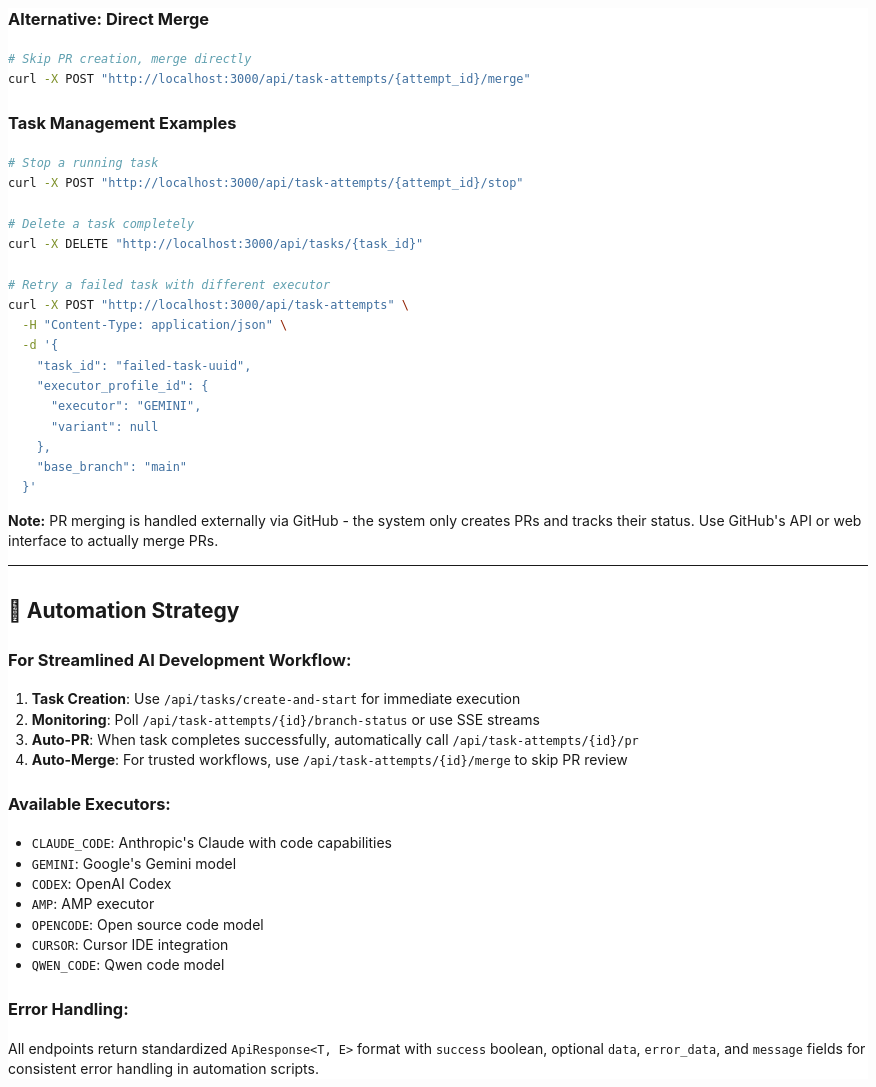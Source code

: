 ### Alternative: Direct Merge
```bash
# Skip PR creation, merge directly
curl -X POST "http://localhost:3000/api/task-attempts/{attempt_id}/merge"
```

### Task Management Examples
```bash
# Stop a running task
curl -X POST "http://localhost:3000/api/task-attempts/{attempt_id}/stop"

# Delete a task completely
curl -X DELETE "http://localhost:3000/api/tasks/{task_id}"

# Retry a failed task with different executor
curl -X POST "http://localhost:3000/api/task-attempts" \
  -H "Content-Type: application/json" \
  -d '{
    "task_id": "failed-task-uuid",
    "executor_profile_id": {
      "executor": "GEMINI",
      "variant": null
    },
    "base_branch": "main"
  }'
```

**Note:** PR merging is handled externally via GitHub - the system only creates PRs and tracks their status. Use GitHub's API or web interface to actually merge PRs.

---

## 🎯 Automation Strategy

### For Streamlined AI Development Workflow:

1. **Task Creation**: Use `/api/tasks/create-and-start` for immediate execution
2. **Monitoring**: Poll `/api/task-attempts/{id}/branch-status` or use SSE streams
3. **Auto-PR**: When task completes successfully, automatically call `/api/task-attempts/{id}/pr`
4. **Auto-Merge**: For trusted workflows, use `/api/task-attempts/{id}/merge` to skip PR review

### Available Executors:
- `CLAUDE_CODE`: Anthropic's Claude with code capabilities
- `GEMINI`: Google's Gemini model
- `CODEX`: OpenAI Codex
- `AMP`: AMP executor
- `OPENCODE`: Open source code model
- `CURSOR`: Cursor IDE integration
- `QWEN_CODE`: Qwen code model

### Error Handling:
All endpoints return standardized `ApiResponse<T, E>` format with `success` boolean, optional `data`, `error_data`, and `message` fields for consistent error handling in automation scripts.